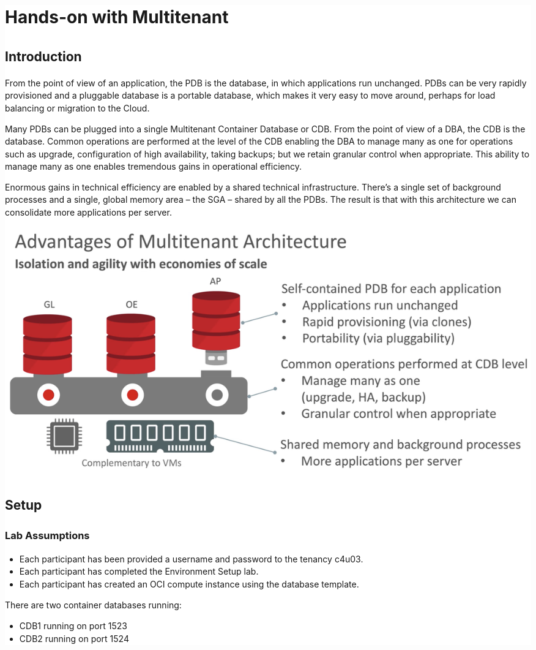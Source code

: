 # Hands-on with Multitenant #

## Introduction ##
From the point of view of an application, the PDB is the database, in which applications run unchanged. PDBs can be very rapidly provisioned and a pluggable database is a portable database, which makes it very easy to move around, perhaps for load balancing or migration to the Cloud.

Many PDBs can be plugged into a single Multitenant Container Database or CDB. From the point of view of a DBA, the CDB is the database. Common operations are performed at the level of the CDB enabling the DBA to manage many as one for operations such as upgrade, configuration of high availability, taking backups; but we retain granular control when appropriate. This ability to manage many as one enables tremendous gains in operational efficiency.

Enormous gains in technical efficiency are enabled by a shared technical infrastructure. There’s a single set of background processes and a single, global memory area – the SGA – shared by all the PDBs. The result is that with this architecture we can consolidate more applications per server.

![](./img/multitenant.png " ")

## Setup ##

### Lab Assumptions ###
- Each participant has been provided a username and password to the tenancy c4u03.
- Each participant has completed the Environment Setup lab.
- Each participant has created an OCI compute instance using the database template.

There are two container databases running:
- CDB1 running on port 1523
- CDB2 running on port 1524
